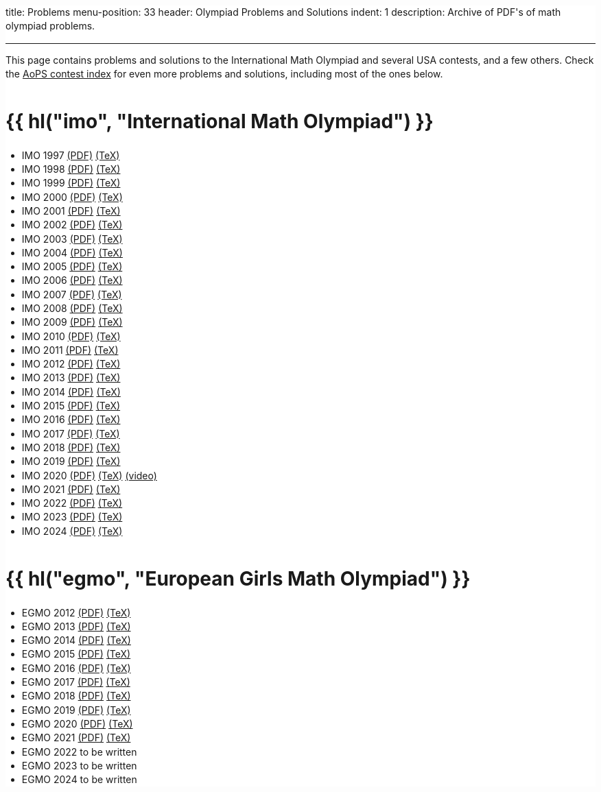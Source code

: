 title: Problems
menu-position: 33
header: Olympiad Problems and Solutions
indent: 1
description: Archive of PDF's of math olympiad problems.

---

This page contains problems and solutions
to the International Math Olympiad and several USA contests, and a few others.
Check the [AoPS contest index](https://aops.com/community/c13)
for even more problems and solutions, including most of the ones below.

# {{ hl("imo", "International Math Olympiad") }}

- IMO 1997 [(PDF)](exams/IMO-1997-notes.pdf) [(TeX)](exams/IMO-1997-notes.tex)
- IMO 1998 [(PDF)](exams/IMO-1998-notes.pdf) [(TeX)](exams/IMO-1998-notes.tex)
- IMO 1999 [(PDF)](exams/IMO-1999-notes.pdf) [(TeX)](exams/IMO-1999-notes.tex)
- IMO 2000 [(PDF)](exams/IMO-2000-notes.pdf) [(TeX)](exams/IMO-2000-notes.tex)
- IMO 2001 [(PDF)](exams/IMO-2001-notes.pdf) [(TeX)](exams/IMO-2001-notes.tex)
- IMO 2002 [(PDF)](exams/IMO-2002-notes.pdf) [(TeX)](exams/IMO-2002-notes.tex)
- IMO 2003 [(PDF)](exams/IMO-2003-notes.pdf) [(TeX)](exams/IMO-2003-notes.tex)
- IMO 2004 [(PDF)](exams/IMO-2004-notes.pdf) [(TeX)](exams/IMO-2004-notes.tex)
- IMO 2005 [(PDF)](exams/IMO-2005-notes.pdf) [(TeX)](exams/IMO-2005-notes.tex)
- IMO 2006 [(PDF)](exams/IMO-2006-notes.pdf) [(TeX)](exams/IMO-2006-notes.tex)
- IMO 2007 [(PDF)](exams/IMO-2007-notes.pdf) [(TeX)](exams/IMO-2007-notes.tex)
- IMO 2008 [(PDF)](exams/IMO-2008-notes.pdf) [(TeX)](exams/IMO-2008-notes.tex)
- IMO 2009 [(PDF)](exams/IMO-2009-notes.pdf) [(TeX)](exams/IMO-2009-notes.tex)
- IMO 2010 [(PDF)](exams/IMO-2010-notes.pdf) [(TeX)](exams/IMO-2010-notes.tex)
- IMO 2011 [(PDF)](exams/IMO-2011-notes.pdf) [(TeX)](exams/IMO-2011-notes.tex)
- IMO 2012 [(PDF)](exams/IMO-2012-notes.pdf) [(TeX)](exams/IMO-2012-notes.tex)
- IMO 2013 [(PDF)](exams/IMO-2013-notes.pdf) [(TeX)](exams/IMO-2013-notes.tex)
- IMO 2014 [(PDF)](exams/IMO-2014-notes.pdf) [(TeX)](exams/IMO-2014-notes.tex)
- IMO 2015 [(PDF)](exams/IMO-2015-notes.pdf) [(TeX)](exams/IMO-2015-notes.tex)
- IMO 2016 [(PDF)](exams/IMO-2016-notes.pdf) [(TeX)](exams/IMO-2016-notes.tex)
- IMO 2017 [(PDF)](exams/IMO-2017-notes.pdf) [(TeX)](exams/IMO-2017-notes.tex)
- IMO 2018 [(PDF)](exams/IMO-2018-notes.pdf) [(TeX)](exams/IMO-2018-notes.tex)
- IMO 2019 [(PDF)](exams/IMO-2019-notes.pdf) [(TeX)](exams/IMO-2019-notes.tex)
- IMO 2020 [(PDF)](exams/IMO-2020-notes.pdf) [(TeX)](exams/IMO-2020-notes.tex) [(video)](https://youtu.be/JfRrlvbzKHk)
- IMO 2021 [(PDF)](exams/IMO-2021-notes.pdf) [(TeX)](exams/IMO-2021-notes.tex)
- IMO 2022 [(PDF)](exams/IMO-2022-notes.pdf) [(TeX)](exams/IMO-2022-notes.tex)
- IMO 2023 [(PDF)](exams/IMO-2023-notes.pdf) [(TeX)](exams/IMO-2023-notes.tex)
- IMO 2024 [(PDF)](exams/IMO-2024-notes.pdf) [(TeX)](exams/IMO-2024-notes.tex)

# {{ hl("egmo", "European Girls Math Olympiad") }}

- EGMO 2012 [(PDF)](exams/EGMO-2012-notes.pdf) [(TeX)](exams/EGMO-2012-notes.tex)
- EGMO 2013 [(PDF)](exams/EGMO-2013-notes.pdf) [(TeX)](exams/EGMO-2013-notes.tex)
- EGMO 2014 [(PDF)](exams/EGMO-2014-notes.pdf) [(TeX)](exams/EGMO-2014-notes.tex)
- EGMO 2015 [(PDF)](exams/EGMO-2015-notes.pdf) [(TeX)](exams/EGMO-2015-notes.tex)
- EGMO 2016 [(PDF)](exams/EGMO-2016-notes.pdf) [(TeX)](exams/EGMO-2016-notes.tex)
- EGMO 2017 [(PDF)](exams/EGMO-2017-notes.pdf) [(TeX)](exams/EGMO-2017-notes.tex)
- EGMO 2018 [(PDF)](exams/EGMO-2018-notes.pdf) [(TeX)](exams/EGMO-2018-notes.tex)
- EGMO 2019 [(PDF)](exams/EGMO-2019-notes.pdf) [(TeX)](exams/EGMO-2019-notes.tex)
- EGMO 2020 [(PDF)](exams/EGMO-2020-notes.pdf) [(TeX)](exams/EGMO-2020-notes.tex)
- EGMO 2021 [(PDF)](exams/EGMO-2021-notes.pdf) [(TeX)](exams/EGMO-2021-notes.tex)
- EGMO 2022 to be written
- EGMO 2023 to be written
- EGMO 2024 to be written
